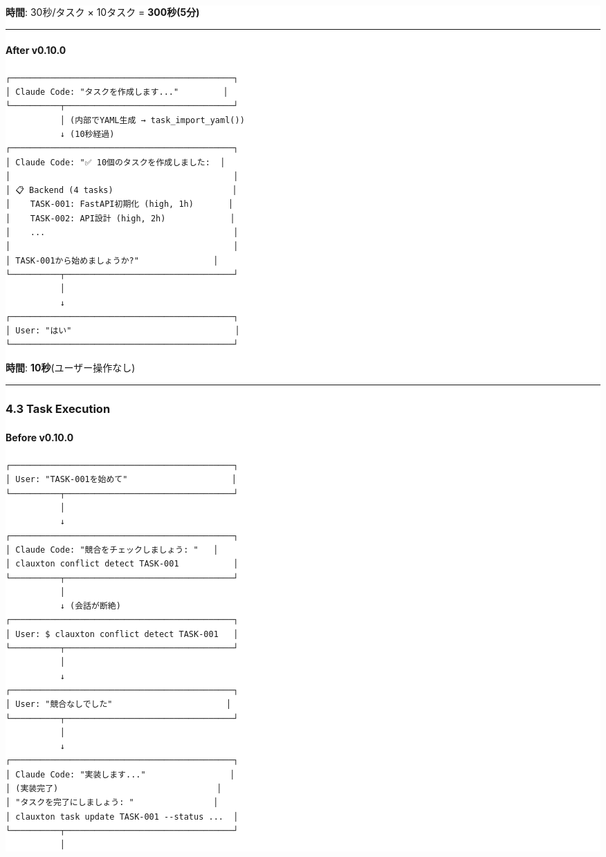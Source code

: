 **時間**: 30秒/タスク × 10タスク = **300秒(5分)**

---

#### After v0.10.0

```
┌─────────────────────────────────────────────┐
│ Claude Code: "タスクを作成します..."         │
└──────────┬──────────────────────────────────┘
           │ (内部でYAML生成 → task_import_yaml())
           ↓ (10秒経過)
┌─────────────────────────────────────────────┐
│ Claude Code: "✅ 10個のタスクを作成しました:  │
│                                             │
│ 📋 Backend (4 tasks)                        │
│    TASK-001: FastAPI初期化 (high, 1h)       │
│    TASK-002: API設計 (high, 2h)             │
│    ...                                      │
│                                             │
│ TASK-001から始めましょうか?"               │
└──────────┬──────────────────────────────────┘
           │
           ↓
┌─────────────────────────────────────────────┐
│ User: "はい"                                 │
└─────────────────────────────────────────────┘
```

**時間**: **10秒**(ユーザー操作なし)

---

### 4.3 Task Execution

#### Before v0.10.0

```
┌─────────────────────────────────────────────┐
│ User: "TASK-001を始めて"                     │
└──────────┬──────────────────────────────────┘
           │
           ↓
┌─────────────────────────────────────────────┐
│ Claude Code: "競合をチェックしましょう: "   │
│ clauxton conflict detect TASK-001           │
└──────────┬──────────────────────────────────┘
           │
           ↓ (会話が断絶)
┌─────────────────────────────────────────────┐
│ User: $ clauxton conflict detect TASK-001   │
└──────────┬──────────────────────────────────┘
           │
           ↓
┌─────────────────────────────────────────────┐
│ User: "競合なしでした"                       │
└──────────┬──────────────────────────────────┘
           │
           ↓
┌─────────────────────────────────────────────┐
│ Claude Code: "実装します..."                 │
│ (実装完了)                                │
│ "タスクを完了にしましょう: "                │
│ clauxton task update TASK-001 --status ...  │
└──────────┬──────────────────────────────────┘
           │
```